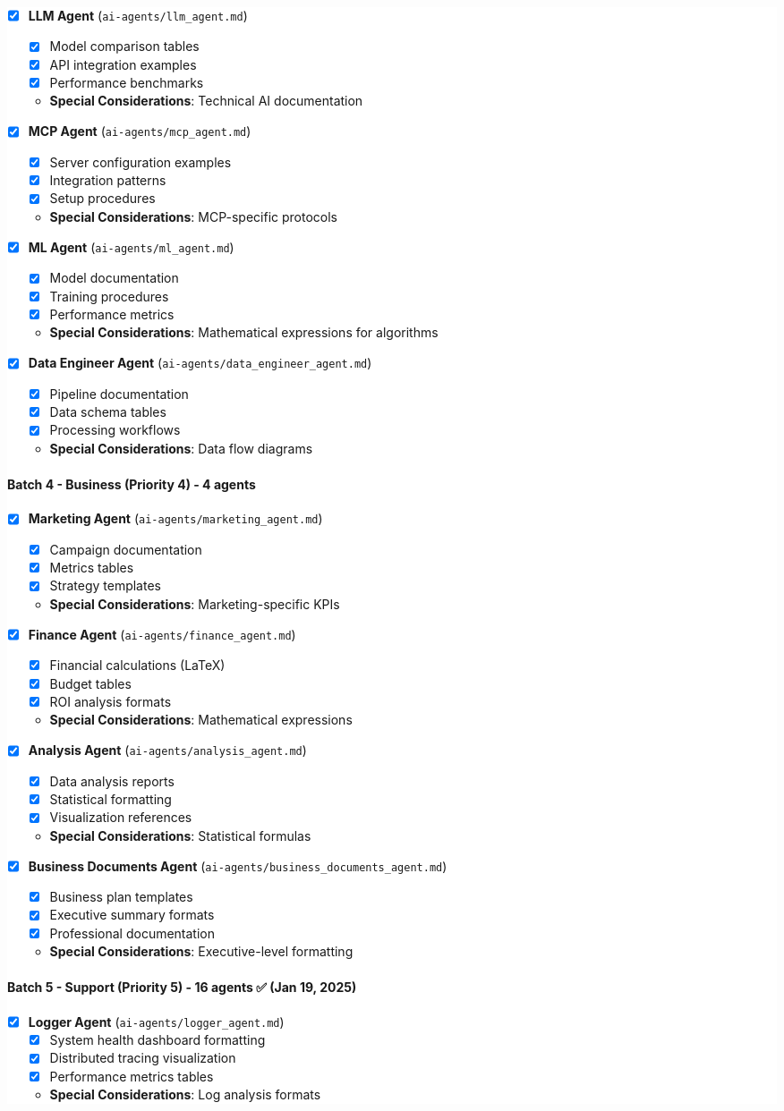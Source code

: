 * [x] **LLM Agent** (`ai-agents/llm_agent.md`)
  * [x] Model comparison tables
  * [x] API integration examples
  * [x] Performance benchmarks
  * **Special Considerations**: Technical AI documentation

* [x] **MCP Agent** (`ai-agents/mcp_agent.md`)
  * [x] Server configuration examples
  * [x] Integration patterns
  * [x] Setup procedures
  * **Special Considerations**: MCP-specific protocols

* [x] **ML Agent** (`ai-agents/ml_agent.md`)
  * [x] Model documentation
  * [x] Training procedures
  * [x] Performance metrics
  * **Special Considerations**: Mathematical expressions for algorithms

* [x] **Data Engineer Agent** (`ai-agents/data_engineer_agent.md`)
  * [x] Pipeline documentation
  * [x] Data schema tables
  * [x] Processing workflows
  * **Special Considerations**: Data flow diagrams

#### Batch 4 - Business (Priority 4) - 4 agents

* [x] **Marketing Agent** (`ai-agents/marketing_agent.md`)
  * [x] Campaign documentation
  * [x] Metrics tables
  * [x] Strategy templates
  * **Special Considerations**: Marketing-specific KPIs

* [x] **Finance Agent** (`ai-agents/finance_agent.md`)
  * [x] Financial calculations (LaTeX)
  * [x] Budget tables
  * [x] ROI analysis formats
  * **Special Considerations**: Mathematical expressions

* [x] **Analysis Agent** (`ai-agents/analysis_agent.md`)
  * [x] Data analysis reports
  * [x] Statistical formatting
  * [x] Visualization references
  * **Special Considerations**: Statistical formulas

* [x] **Business Documents Agent** (`ai-agents/business_documents_agent.md`)
  * [x] Business plan templates
  * [x] Executive summary formats
  * [x] Professional documentation
  * **Special Considerations**: Executive-level formatting

#### Batch 5 - Support (Priority 5) - 16 agents ✅ (Jan 19, 2025)

* [x] **Logger Agent** (`ai-agents/logger_agent.md`)
  * [x] System health dashboard formatting
  * [x] Distributed tracing visualization
  * [x] Performance metrics tables
  * **Special Considerations**: Log analysis formats
